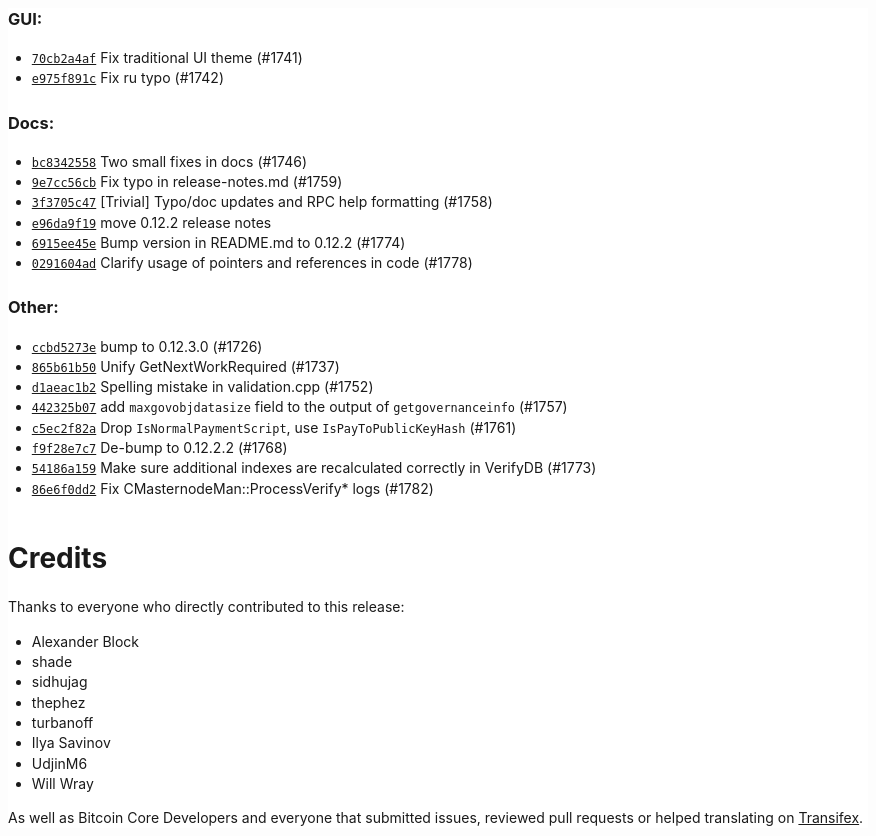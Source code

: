 ### GUI:
- [`70cb2a4af`](https://github.com/TheGCCcoin/GCC/commit/70cb2a4af) Fix traditional UI theme (#1741)
- [`e975f891c`](https://github.com/TheGCCcoin/GCC/commit/e975f891c) Fix ru typo (#1742)

### Docs:
- [`bc8342558`](https://github.com/TheGCCcoin/GCC/commit/bc8342558) Two small fixes in docs (#1746)
- [`9e7cc56cb`](https://github.com/TheGCCcoin/GCC/commit/9e7cc56cb) Fix typo in release-notes.md (#1759)
- [`3f3705c47`](https://github.com/TheGCCcoin/GCC/commit/3f3705c47) [Trivial] Typo/doc updates and RPC help formatting (#1758)
- [`e96da9f19`](https://github.com/TheGCCcoin/GCC/commit/e96da9f19) move 0.12.2 release notes
- [`6915ee45e`](https://github.com/TheGCCcoin/GCC/commit/6915ee45e) Bump version in README.md to 0.12.2 (#1774)
- [`0291604ad`](https://github.com/TheGCCcoin/GCC/commit/0291604ad) Clarify usage of pointers and references in code (#1778)

### Other:
- [`ccbd5273e`](https://github.com/TheGCCcoin/GCC/commit/ccbd5273e) bump to 0.12.3.0 (#1726)
- [`865b61b50`](https://github.com/TheGCCcoin/GCC/commit/865b61b50) Unify GetNextWorkRequired (#1737)
- [`d1aeac1b2`](https://github.com/TheGCCcoin/GCC/commit/d1aeac1b2) Spelling mistake in validation.cpp (#1752)
- [`442325b07`](https://github.com/TheGCCcoin/GCC/commit/442325b07) add `maxgovobjdatasize` field to the output of `getgovernanceinfo` (#1757)
- [`c5ec2f82a`](https://github.com/TheGCCcoin/GCC/commit/c5ec2f82a) Drop `IsNormalPaymentScript`, use `IsPayToPublicKeyHash` (#1761)
- [`f9f28e7c7`](https://github.com/TheGCCcoin/GCC/commit/f9f28e7c7) De-bump to 0.12.2.2 (#1768)
- [`54186a159`](https://github.com/TheGCCcoin/GCC/commit/54186a159) Make sure additional indexes are recalculated correctly in VerifyDB (#1773)
- [`86e6f0dd2`](https://github.com/TheGCCcoin/GCC/commit/86e6f0dd2) Fix CMasternodeMan::ProcessVerify* logs (#1782)


Credits
=======

Thanks to everyone who directly contributed to this release:

- Alexander Block
- shade
- sidhujag
- thephez
- turbanoff
- Ilya Savinov
- UdjinM6
- Will Wray

As well as Bitcoin Core Developers and everyone that submitted issues,
reviewed pull requests or helped translating on
[Transifex](https://www.transifex.com/projects/p/TheGCCcoin/).

